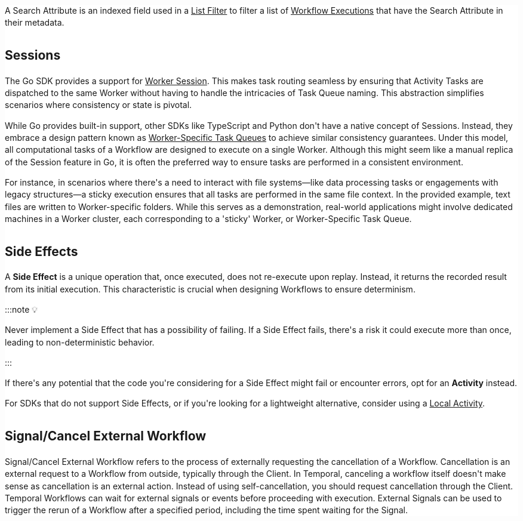 A Search Attribute is an indexed field used in a [List Filter](/visibility#list-filter) to filter a list of [Workflow Executions](/workflows#workflow-execution) that have the Search Attribute in their metadata.

## Sessions

The Go SDK provides a support for [Worker Session](dev-guide/go/features#enable-sessions). This makes task routing seamless by ensuring that Activity Tasks are dispatched to the same Worker without having to handle the intricacies of Task Queue naming.
This abstraction simplifies scenarios where consistency or state is pivotal.

While Go provides built-in support, other SDKs like TypeScript and Python don't have a native concept of Sessions.
Instead, they embrace a design pattern known as [Worker-Specific Task Queues](#worker-specific-task-queues) to achieve similar consistency guarantees.
Under this model, all computational tasks of a Workflow are designed to execute on a single Worker.
Although this might seem like a manual replica of the Session feature in Go, it is often the preferred way to ensure tasks are performed in a consistent environment.

For instance, in scenarios where there's a need to interact with file systems—like data processing tasks or engagements with legacy structures—a sticky execution ensures that all tasks are performed in the same file context.
In the provided example, text files are written to Worker-specific folders.
While this serves as a demonstration, real-world applications might involve dedicated machines in a Worker cluster, each corresponding to a 'sticky' Worker, or Worker-Specific Task Queue.

## Side Effects

A **Side Effect** is a unique operation that, once executed, does not re-execute upon replay. Instead, it returns the recorded result from its initial execution. This characteristic is crucial when designing Workflows to ensure determinism.

:::note 💡

Never implement a Side Effect that has a possibility of failing. If a Side Effect fails, there's a risk it could execute more than once, leading to non-deterministic behavior.

:::

If there's any potential that the code you're considering for a Side Effect might fail or encounter errors, opt for an **Activity** instead.

For SDKs that do not support Side Effects, or if you're looking for a lightweight alternative, consider using a [Local Activity](/activities#local-activity).

## Signal/Cancel External Workflow

Signal/Cancel External Workflow refers to the process of externally requesting the cancellation of a Workflow.
Cancellation is an external request to a Workflow from outside, typically through the Client.
In Temporal, canceling a workflow itself doesn't make sense as cancellation is an external action.
Instead of using self-cancellation, you should request cancellation through the Client.
Temporal Workflows can wait for external signals or events before proceeding with execution.
External Signals can be used to trigger the rerun of a Workflow after a specified period, including the time spent waiting for the Signal.
